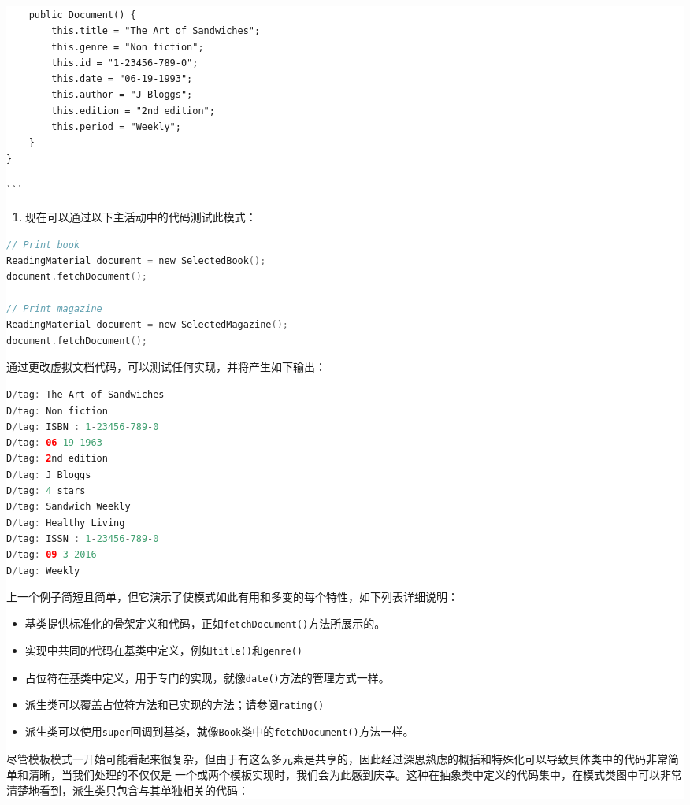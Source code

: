        public Document() { 
            this.title = "The Art of Sandwiches"; 
            this.genre = "Non fiction"; 
            this.id = "1-23456-789-0"; 
            this.date = "06-19-1993"; 
            this.author = "J Bloggs"; 
            this.edition = "2nd edition"; 
            this.period = "Weekly"; 
        } 
    } 

    ```

1.  现在可以通过以下主活动中的代码测试此模式：

```kt
// Print book 
ReadingMaterial document = new SelectedBook(); 
document.fetchDocument(); 

// Print magazine 
ReadingMaterial document = new SelectedMagazine(); 
document.fetchDocument(); 

```

通过更改虚拟文档代码，可以测试任何实现，并将产生如下输出：

```kt
D/tag: The Art of Sandwiches
D/tag: Non fiction
D/tag: ISBN : 1-23456-789-0
D/tag: 06-19-1963
D/tag: 2nd edition
D/tag: J Bloggs
D/tag: 4 stars
D/tag: Sandwich Weekly
D/tag: Healthy Living
D/tag: ISSN : 1-23456-789-0
D/tag: 09-3-2016
D/tag: Weekly

```

上一个例子简短且简单，但它演示了使模式如此有用和多变的每个特性，如下列表详细说明：

+   基类提供标准化的骨架定义和代码，正如`fetchDocument()`方法所展示的。

+   实现中共同的代码在基类中定义，例如`title()`和`genre()`

+   占位符在基类中定义，用于专门的实现，就像`date()`方法的管理方式一样。

+   派生类可以覆盖占位符方法和已实现的方法；请参阅`rating()`

+   派生类可以使用`super`回调到基类，就像`Book`类中的`fetchDocument()`方法一样。

尽管模板模式一开始可能看起来很复杂，但由于有这么多元素是共享的，因此经过深思熟虑的概括和特殊化可以导致具体类中的代码非常简单和清晰，当我们处理的不仅仅是 一个或两个模板实现时，我们会为此感到庆幸。这种在抽象类中定义的代码集中，在模式类图中可以非常清楚地看到，派生类只包含与其单独相关的代码：
